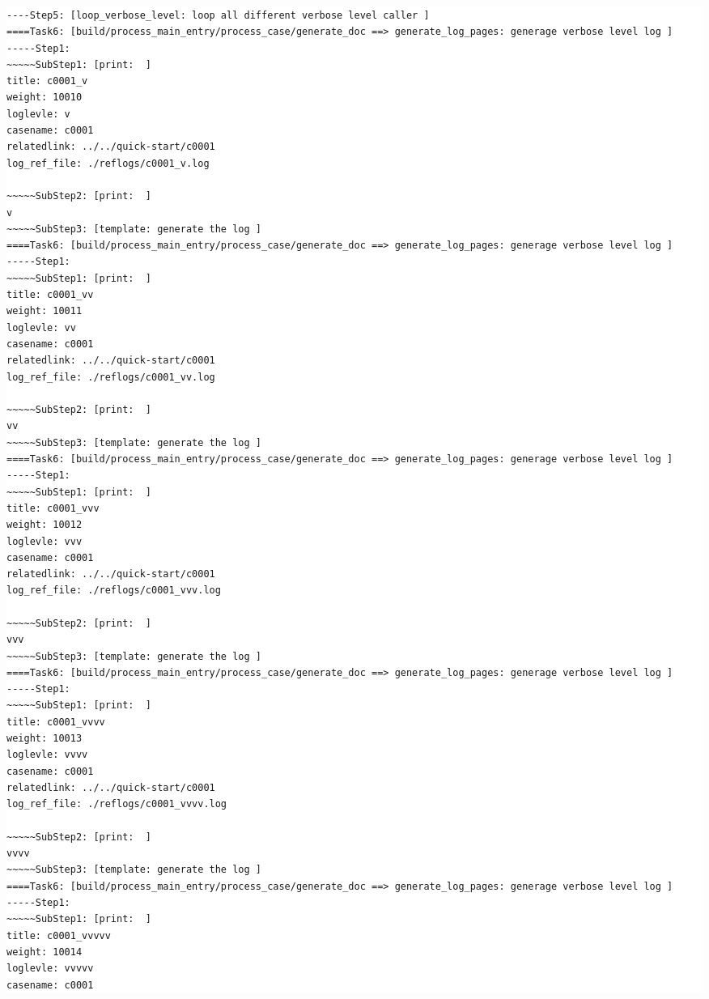 ```
----Step5: [loop_verbose_level: loop all different verbose level caller ]
====Task6: [build/process_main_entry/process_case/generate_doc ==> generate_log_pages: generage verbose level log ]
-----Step1:
~~~~~SubStep1: [print:  ]
title: c0001_v
weight: 10010
loglevle: v
casename: c0001
relatedlink: ../../quick-start/c0001
log_ref_file: ./reflogs/c0001_v.log

~~~~~SubStep2: [print:  ]
v
~~~~~SubStep3: [template: generate the log ]
====Task6: [build/process_main_entry/process_case/generate_doc ==> generate_log_pages: generage verbose level log ]
-----Step1:
~~~~~SubStep1: [print:  ]
title: c0001_vv
weight: 10011
loglevle: vv
casename: c0001
relatedlink: ../../quick-start/c0001
log_ref_file: ./reflogs/c0001_vv.log

~~~~~SubStep2: [print:  ]
vv
~~~~~SubStep3: [template: generate the log ]
====Task6: [build/process_main_entry/process_case/generate_doc ==> generate_log_pages: generage verbose level log ]
-----Step1:
~~~~~SubStep1: [print:  ]
title: c0001_vvv
weight: 10012
loglevle: vvv
casename: c0001
relatedlink: ../../quick-start/c0001
log_ref_file: ./reflogs/c0001_vvv.log

~~~~~SubStep2: [print:  ]
vvv
~~~~~SubStep3: [template: generate the log ]
====Task6: [build/process_main_entry/process_case/generate_doc ==> generate_log_pages: generage verbose level log ]
-----Step1:
~~~~~SubStep1: [print:  ]
title: c0001_vvvv
weight: 10013
loglevle: vvvv
casename: c0001
relatedlink: ../../quick-start/c0001
log_ref_file: ./reflogs/c0001_vvvv.log

~~~~~SubStep2: [print:  ]
vvvv
~~~~~SubStep3: [template: generate the log ]
====Task6: [build/process_main_entry/process_case/generate_doc ==> generate_log_pages: generage verbose level log ]
-----Step1:
~~~~~SubStep1: [print:  ]
title: c0001_vvvvv
weight: 10014
loglevle: vvvvv
casename: c0001
```